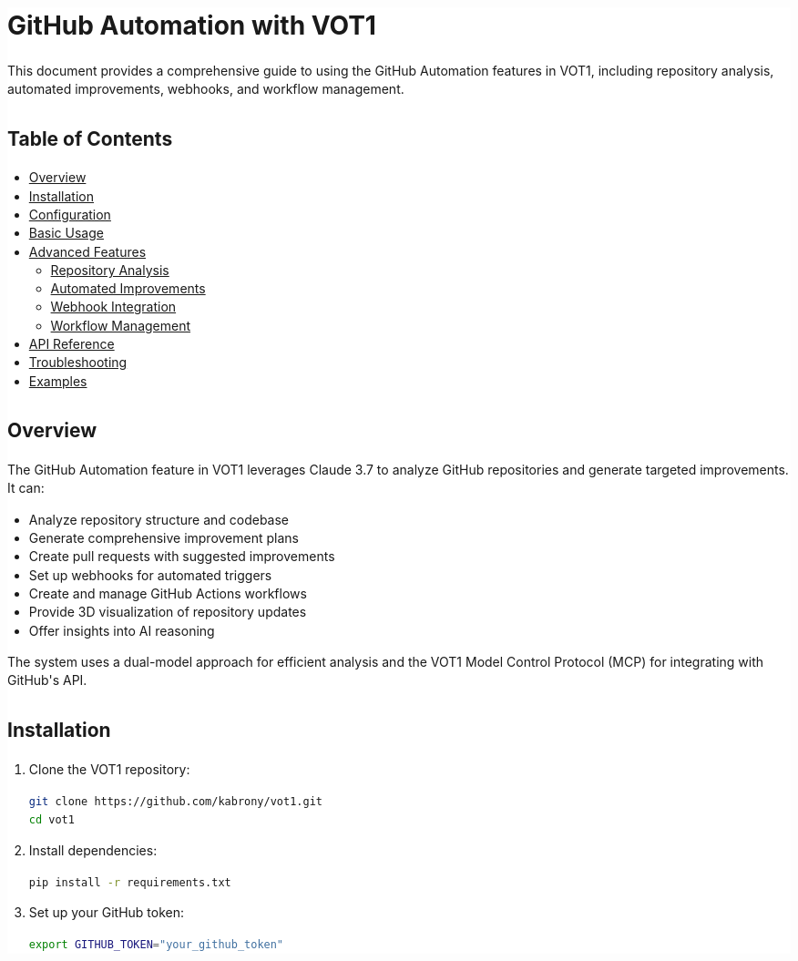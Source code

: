 # GitHub Automation with VOT1

This document provides a comprehensive guide to using the GitHub Automation features in VOT1, including repository analysis, automated improvements, webhooks, and workflow management.

## Table of Contents

- [Overview](#overview)
- [Installation](#installation)
- [Configuration](#configuration)
- [Basic Usage](#basic-usage)
- [Advanced Features](#advanced-features)
  - [Repository Analysis](#repository-analysis)
  - [Automated Improvements](#automated-improvements)
  - [Webhook Integration](#webhook-integration)
  - [Workflow Management](#workflow-management)
- [API Reference](#api-reference)
- [Troubleshooting](#troubleshooting)
- [Examples](#examples)

## Overview

The GitHub Automation feature in VOT1 leverages Claude 3.7 to analyze GitHub repositories and generate targeted improvements. It can:

- Analyze repository structure and codebase
- Generate comprehensive improvement plans
- Create pull requests with suggested improvements
- Set up webhooks for automated triggers
- Create and manage GitHub Actions workflows
- Provide 3D visualization of repository updates
- Offer insights into AI reasoning

The system uses a dual-model approach for efficient analysis and the VOT1 Model Control Protocol (MCP) for integrating with GitHub's API.

## Installation

1. Clone the VOT1 repository:
   ```bash
   git clone https://github.com/kabrony/vot1.git
   cd vot1
   ```

2. Install dependencies:
   ```bash
   pip install -r requirements.txt
   ```

3. Set up your GitHub token:
   ```bash
   export GITHUB_TOKEN="your_github_token"
   ```

